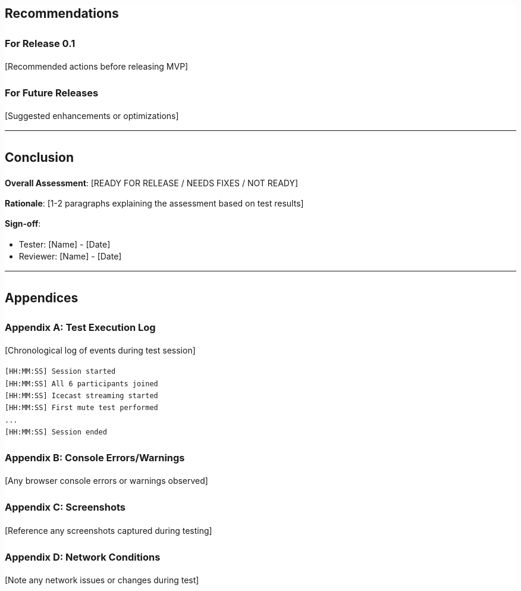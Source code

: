 
## Recommendations

### For Release 0.1
[Recommended actions before releasing MVP]

### For Future Releases
[Suggested enhancements or optimizations]

---

## Conclusion

**Overall Assessment**: [READY FOR RELEASE / NEEDS FIXES / NOT READY]

**Rationale**: [1-2 paragraphs explaining the assessment based on test results]

**Sign-off**:
- Tester: [Name] - [Date]
- Reviewer: [Name] - [Date]

---

## Appendices

### Appendix A: Test Execution Log
[Chronological log of events during test session]

```
[HH:MM:SS] Session started
[HH:MM:SS] All 6 participants joined
[HH:MM:SS] Icecast streaming started
[HH:MM:SS] First mute test performed
...
[HH:MM:SS] Session ended
```

### Appendix B: Console Errors/Warnings
[Any browser console errors or warnings observed]

### Appendix C: Screenshots
[Reference any screenshots captured during testing]

### Appendix D: Network Conditions
[Note any network issues or changes during test]
